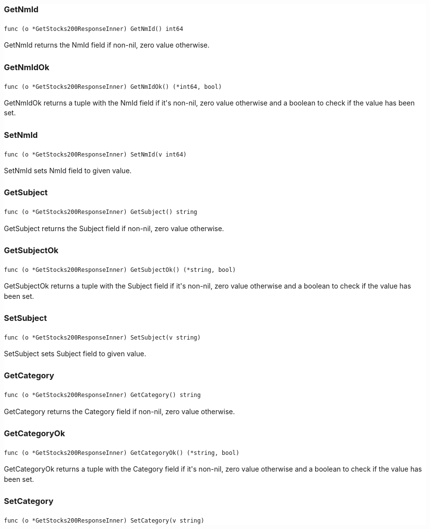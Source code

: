 
### GetNmId

`func (o *GetStocks200ResponseInner) GetNmId() int64`

GetNmId returns the NmId field if non-nil, zero value otherwise.

### GetNmIdOk

`func (o *GetStocks200ResponseInner) GetNmIdOk() (*int64, bool)`

GetNmIdOk returns a tuple with the NmId field if it's non-nil, zero value otherwise
and a boolean to check if the value has been set.

### SetNmId

`func (o *GetStocks200ResponseInner) SetNmId(v int64)`

SetNmId sets NmId field to given value.


### GetSubject

`func (o *GetStocks200ResponseInner) GetSubject() string`

GetSubject returns the Subject field if non-nil, zero value otherwise.

### GetSubjectOk

`func (o *GetStocks200ResponseInner) GetSubjectOk() (*string, bool)`

GetSubjectOk returns a tuple with the Subject field if it's non-nil, zero value otherwise
and a boolean to check if the value has been set.

### SetSubject

`func (o *GetStocks200ResponseInner) SetSubject(v string)`

SetSubject sets Subject field to given value.


### GetCategory

`func (o *GetStocks200ResponseInner) GetCategory() string`

GetCategory returns the Category field if non-nil, zero value otherwise.

### GetCategoryOk

`func (o *GetStocks200ResponseInner) GetCategoryOk() (*string, bool)`

GetCategoryOk returns a tuple with the Category field if it's non-nil, zero value otherwise
and a boolean to check if the value has been set.

### SetCategory

`func (o *GetStocks200ResponseInner) SetCategory(v string)`
